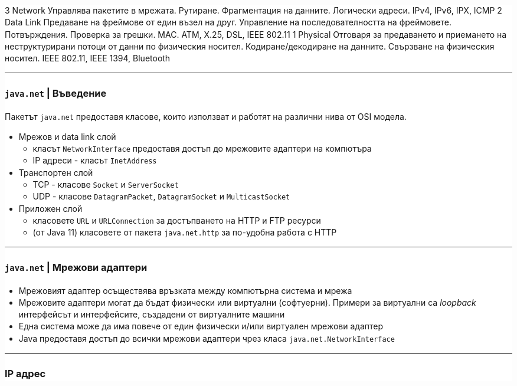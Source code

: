   <tr>
    <td>3</td>
    <td>Network</td>
    <td>Управлява пакетите в мрежата. Рутиране. Фрагментация на данните. Логически адреси.</td>
    <td>IPv4, IPv6, IPX, ICMP</td>
  </tr>
  <tr>
    <td>2</td>
    <td>Data Link</td>
    <td>Предаване на фреймове от един възел на друг. Управление на последователността на фреймовете. Потвърждения. Проверка за грешки. MAC.</td>
    <td>ATM, X.25, DSL, IEEE 802.11</td>
  </tr>
  <tr>
    <td>1</td>
    <td>Physical</td>
    <td>Отговаря за предаването и приемането на неструктурирани потоци от данни по физическия носител. Кодиране/декодиране на данните. Свързване на физическия носител.</td>
    <td>IEEE 802.11, IEEE 1394, Bluetooth</td>
  </tr>
</table>


---

### `java.net` | Въведение

Пакетът `java.net` предоставя класове, които използват и работят на различни нива от OSI модела.

- Мрежов и data link слой
    - класът `NetworkInterface` предоставя достъп до мрежовите адаптери на компютъра
    - IP адреси - класът `InetAddress`
- Транспортен слой
    - TCP - класове `Socket` и `ServerSocket`
    - UDP - класове `DatagramPacket`, `DatagramSocket` и `MulticastSocket`
- Приложен слой
    - класовете `URL` и `URLConnection` за достъпването на HTTP и FTP ресурси
    - (от Java 11) класовете от пакета `java.net.http` за по-удобна работа с HTTP

---

### `java.net` | Мрежови адаптери

- Мрежовият адаптер осъществява връзката между компютърна система и мрежа
- Мрежовите адаптери могат да бъдат физически или виртуални (софтуерни). Примери за виртуални са *loopback* интерфейсът и интерфейсите, създадени от виртуалните машини
- Една система може да има повече от един физически и/или виртуален мрежови адаптер
- Java предоставя достъп до всички мрежови адаптери чрез класа `java.net.NetworkInterface`

---

### IP адрес
